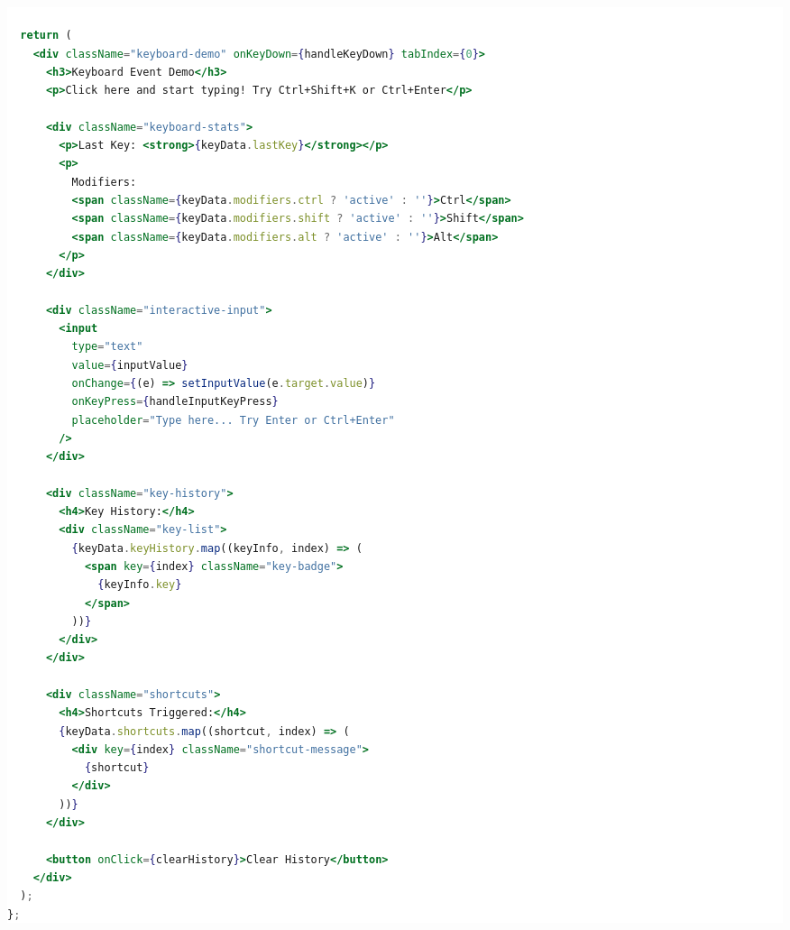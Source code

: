 ```jsx
  
  return (
    <div className="keyboard-demo" onKeyDown={handleKeyDown} tabIndex={0}>
      <h3>Keyboard Event Demo</h3>
      <p>Click here and start typing! Try Ctrl+Shift+K or Ctrl+Enter</p>
      
      <div className="keyboard-stats">
        <p>Last Key: <strong>{keyData.lastKey}</strong></p>
        <p>
          Modifiers: 
          <span className={keyData.modifiers.ctrl ? 'active' : ''}>Ctrl</span>
          <span className={keyData.modifiers.shift ? 'active' : ''}>Shift</span>
          <span className={keyData.modifiers.alt ? 'active' : ''}>Alt</span>
        </p>
      </div>
      
      <div className="interactive-input">
        <input
          type="text"
          value={inputValue}
          onChange={(e) => setInputValue(e.target.value)}
          onKeyPress={handleInputKeyPress}
          placeholder="Type here... Try Enter or Ctrl+Enter"
        />
      </div>
      
      <div className="key-history">
        <h4>Key History:</h4>
        <div className="key-list">
          {keyData.keyHistory.map((keyInfo, index) => (
            <span key={index} className="key-badge">
              {keyInfo.key}
            </span>
          ))}
        </div>
      </div>
      
      <div className="shortcuts">
        <h4>Shortcuts Triggered:</h4>
        {keyData.shortcuts.map((shortcut, index) => (
          <div key={index} className="shortcut-message">
            {shortcut}
          </div>
        ))}
      </div>
      
      <button onClick={clearHistory}>Clear History</button>
    </div>
  );
};
```
